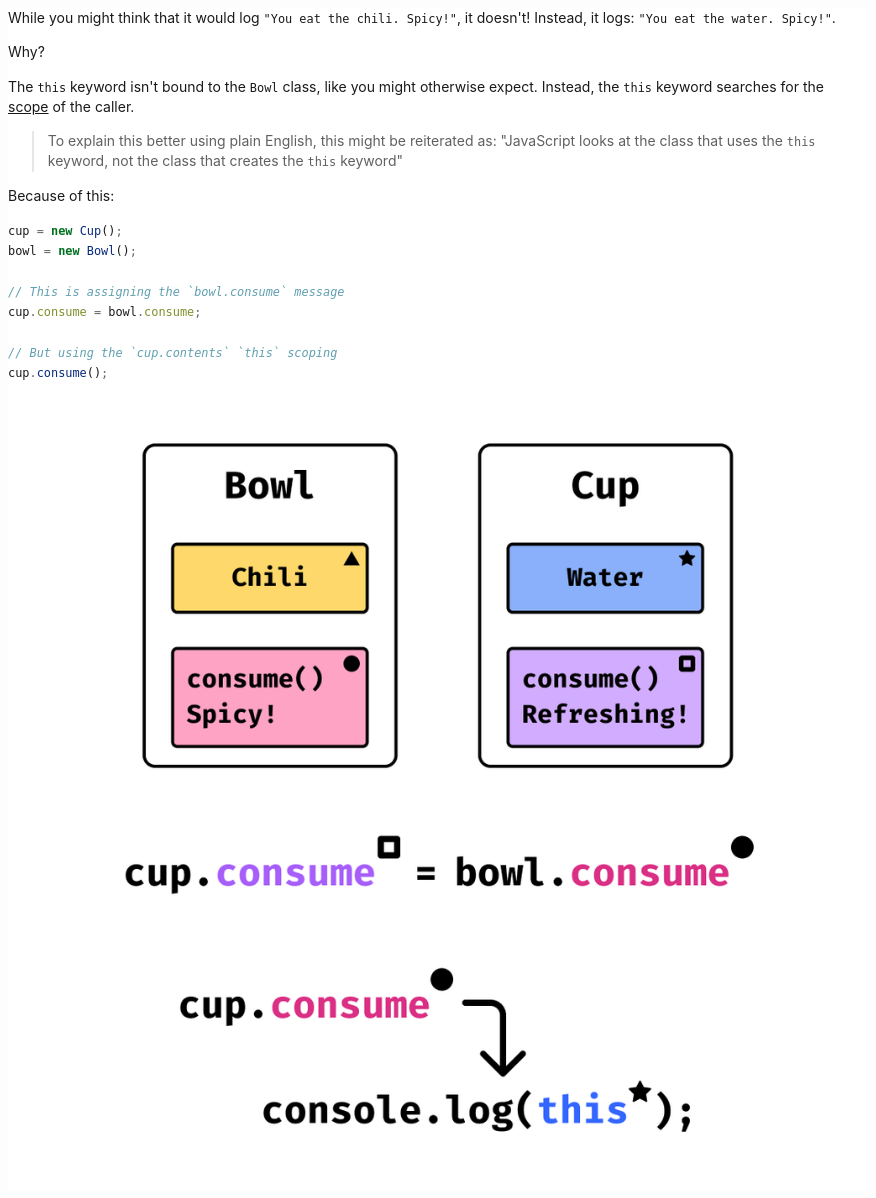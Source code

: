 While you might think that it would log `"You eat the chili. Spicy!"`, it doesn't! Instead, it logs: `"You eat the water. Spicy!"`.

Why?

The `this` keyword isn't bound to the `Bowl` class, like you might otherwise expect. Instead, the `this` keyword searches for the [scope](https://developer.mozilla.org/en-US/docs/Glossary/Scope) of the caller. 

> To explain this better using plain English, this might be reiterated as: "JavaScript looks at the class that uses the `this` keyword, not the class that creates the `this` keyword"

Because of this:

```javascript
cup = new Cup();
bowl = new Bowl();

// This is assigning the `bowl.consume` message
cup.consume = bowl.consume;

// But using the `cup.contents` `this` scoping
cup.consume();
```

![Imagine bowl and cup as two boxes. Inside of the boxes are 2 items each. The "Bowl" box contains a yellow container of "Chili", a red "consume" method. The "Cup" box contains a blue container of "Water" and a purple "consume" method. When we assign the red "bowl" consume method to `cup` and call "consume", it will still have `this` pointed towards "Water"](./this_explainer_chart.png)
